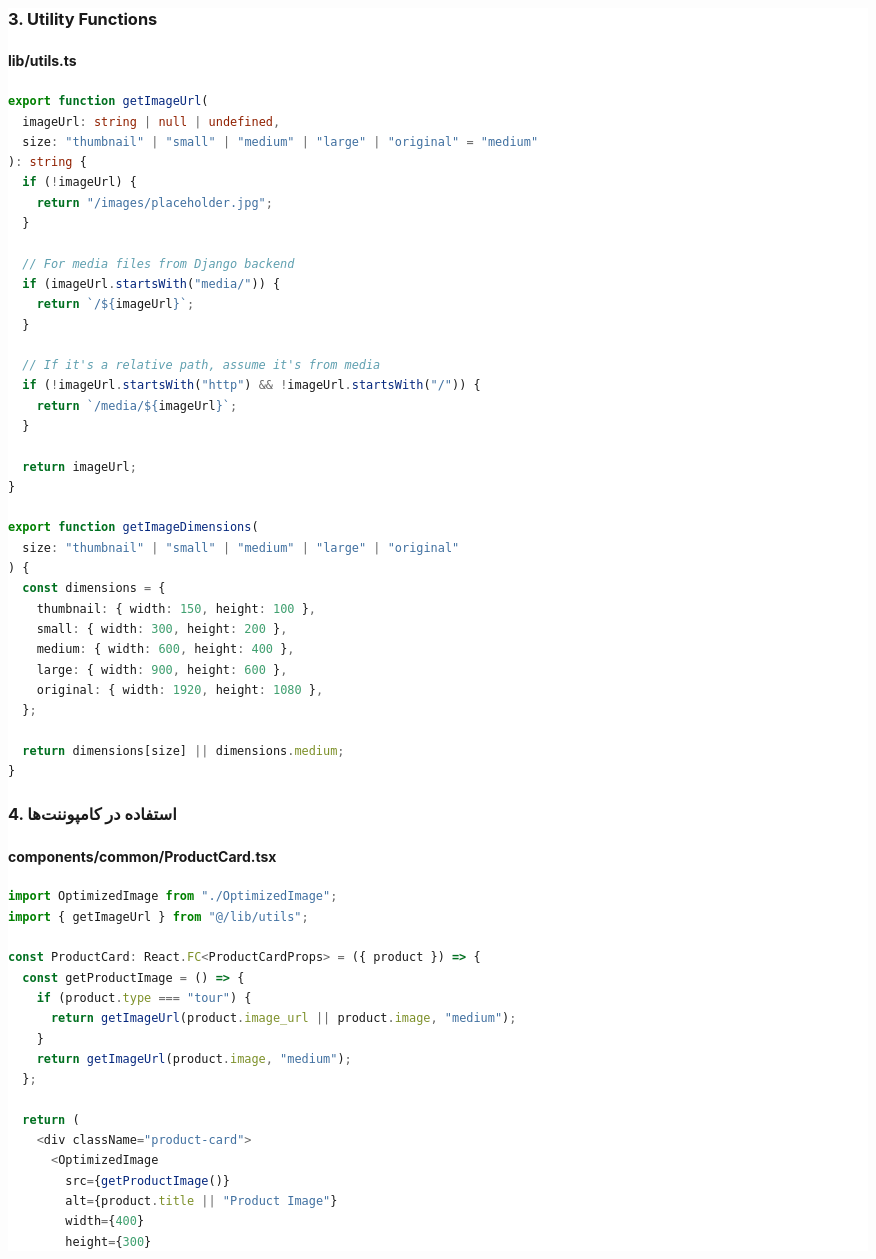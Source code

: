 ### **3. Utility Functions**

#### **lib/utils.ts**

```typescript
export function getImageUrl(
  imageUrl: string | null | undefined,
  size: "thumbnail" | "small" | "medium" | "large" | "original" = "medium"
): string {
  if (!imageUrl) {
    return "/images/placeholder.jpg";
  }

  // For media files from Django backend
  if (imageUrl.startsWith("media/")) {
    return `/${imageUrl}`;
  }

  // If it's a relative path, assume it's from media
  if (!imageUrl.startsWith("http") && !imageUrl.startsWith("/")) {
    return `/media/${imageUrl}`;
  }

  return imageUrl;
}

export function getImageDimensions(
  size: "thumbnail" | "small" | "medium" | "large" | "original"
) {
  const dimensions = {
    thumbnail: { width: 150, height: 100 },
    small: { width: 300, height: 200 },
    medium: { width: 600, height: 400 },
    large: { width: 900, height: 600 },
    original: { width: 1920, height: 1080 },
  };

  return dimensions[size] || dimensions.medium;
}
```

### **4. استفاده در کامپوننت‌ها**

#### **components/common/ProductCard.tsx**

```typescript
import OptimizedImage from "./OptimizedImage";
import { getImageUrl } from "@/lib/utils";

const ProductCard: React.FC<ProductCardProps> = ({ product }) => {
  const getProductImage = () => {
    if (product.type === "tour") {
      return getImageUrl(product.image_url || product.image, "medium");
    }
    return getImageUrl(product.image, "medium");
  };

  return (
    <div className="product-card">
      <OptimizedImage
        src={getProductImage()}
        alt={product.title || "Product Image"}
        width={400}
        height={300}
```